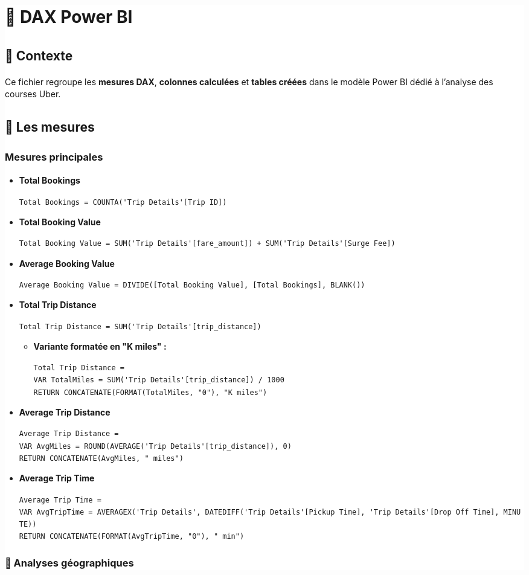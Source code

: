 # 📘 DAX Power BI

## 🔎 Contexte

Ce fichier regroupe les **mesures DAX**, **colonnes calculées** et **tables créées** dans le modèle Power BI dédié à l’analyse des courses Uber.

## 📐 Les mesures 

### Mesures principales

* **Total Bookings** 

    ```Total Bookings = COUNTA('Trip Details'[Trip ID])```

* **Total Booking Value**

    ```
    Total Booking Value = SUM('Trip Details'[fare_amount]) + SUM('Trip Details'[Surge Fee])
    ```

* **Average Booking Value**

    ```Average Booking Value = DIVIDE([Total Booking Value], [Total Bookings], BLANK())```

* **Total Trip Distance**

    ```Total Trip Distance = SUM('Trip Details'[trip_distance])```

    * **Variante formatée en "K miles" :**

        ``` 
        Total Trip Distance = 
        VAR TotalMiles = SUM('Trip Details'[trip_distance]) / 1000
        RETURN CONCATENATE(FORMAT(TotalMiles, "0"), "K miles")
        ```

* **Average Trip Distance**

    ```
    Average Trip Distance = 
    VAR AvgMiles = ROUND(AVERAGE('Trip Details'[trip_distance]), 0)
    RETURN CONCATENATE(AvgMiles, " miles")
    ```

* **Average Trip Time**

    ```
    Average Trip Time = 
    VAR AvgTripTime = AVERAGEX('Trip Details', DATEDIFF('Trip Details'[Pickup Time], 'Trip Details'[Drop Off Time], MINUTE))
    RETURN CONCATENATE(FORMAT(AvgTripTime, "0"), " min")
    ```

### 📍 Analyses géographiques
